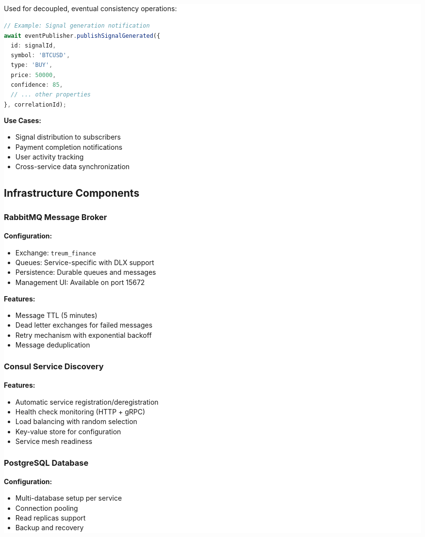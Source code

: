 Used for decoupled, eventual consistency operations:

```typescript
// Example: Signal generation notification
await eventPublisher.publishSignalGenerated({
  id: signalId,
  symbol: 'BTCUSD',
  type: 'BUY',
  price: 50000,
  confidence: 85,
  // ... other properties
}, correlationId);
```

**Use Cases:**
- Signal distribution to subscribers
- Payment completion notifications
- User activity tracking
- Cross-service data synchronization

## Infrastructure Components

### RabbitMQ Message Broker

**Configuration:**
- Exchange: `treum_finance`
- Queues: Service-specific with DLX support
- Persistence: Durable queues and messages
- Management UI: Available on port 15672

**Features:**
- Message TTL (5 minutes)
- Dead letter exchanges for failed messages
- Retry mechanism with exponential backoff
- Message deduplication

### Consul Service Discovery

**Features:**
- Automatic service registration/deregistration
- Health check monitoring (HTTP + gRPC)
- Load balancing with random selection
- Key-value store for configuration
- Service mesh readiness

### PostgreSQL Database

**Configuration:**
- Multi-database setup per service
- Connection pooling
- Read replicas support
- Backup and recovery
